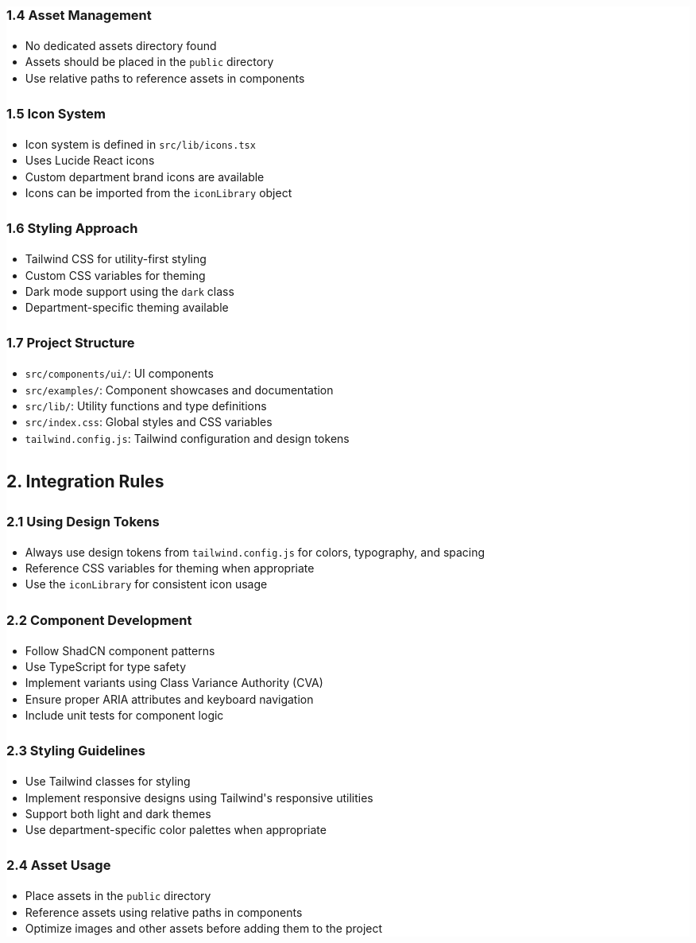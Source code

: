 ### 1.4 Asset Management
- No dedicated assets directory found
- Assets should be placed in the `public` directory
- Use relative paths to reference assets in components

### 1.5 Icon System
- Icon system is defined in `src/lib/icons.tsx`
- Uses Lucide React icons
- Custom department brand icons are available
- Icons can be imported from the `iconLibrary` object

### 1.6 Styling Approach
- Tailwind CSS for utility-first styling
- Custom CSS variables for theming
- Dark mode support using the `dark` class
- Department-specific theming available

### 1.7 Project Structure
- `src/components/ui/`: UI components
- `src/examples/`: Component showcases and documentation
- `src/lib/`: Utility functions and type definitions
- `src/index.css`: Global styles and CSS variables
- `tailwind.config.js`: Tailwind configuration and design tokens

## 2. Integration Rules

### 2.1 Using Design Tokens
- Always use design tokens from `tailwind.config.js` for colors, typography, and spacing
- Reference CSS variables for theming when appropriate
- Use the `iconLibrary` for consistent icon usage

### 2.2 Component Development
- Follow ShadCN component patterns
- Use TypeScript for type safety
- Implement variants using Class Variance Authority (CVA)
- Ensure proper ARIA attributes and keyboard navigation
- Include unit tests for component logic

### 2.3 Styling Guidelines
- Use Tailwind classes for styling
- Implement responsive designs using Tailwind's responsive utilities
- Support both light and dark themes
- Use department-specific color palettes when appropriate

### 2.4 Asset Usage
- Place assets in the `public` directory
- Reference assets using relative paths in components
- Optimize images and other assets before adding them to the project
